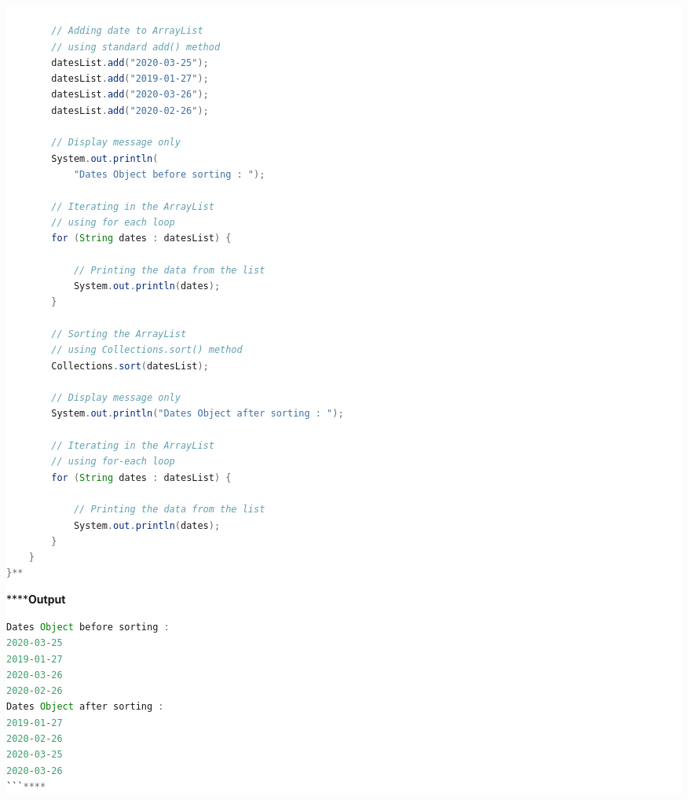 ```java

        // Adding date to ArrayList
        // using standard add() method
        datesList.add("2020-03-25");
        datesList.add("2019-01-27");
        datesList.add("2020-03-26");
        datesList.add("2020-02-26");

        // Display message only
        System.out.println(
            "Dates Object before sorting : ");

        // Iterating in the ArrayList
        // using for each loop
        for (String dates : datesList) {

            // Printing the data from the list
            System.out.println(dates);
        }

        // Sorting the ArrayList
        // using Collections.sort() method
        Collections.sort(datesList);

        // Display message only
        System.out.println("Dates Object after sorting : ");

        // Iterating in the ArrayList
        // using for-each loop
        for (String dates : datesList) {

            // Printing the data from the list
            System.out.println(dates);
        }
    }
}**
```

******Output**

```java
Dates Object before sorting : 
2020-03-25
2019-01-27
2020-03-26
2020-02-26
Dates Object after sorting : 
2019-01-27
2020-02-26
2020-03-25
2020-03-26
```****